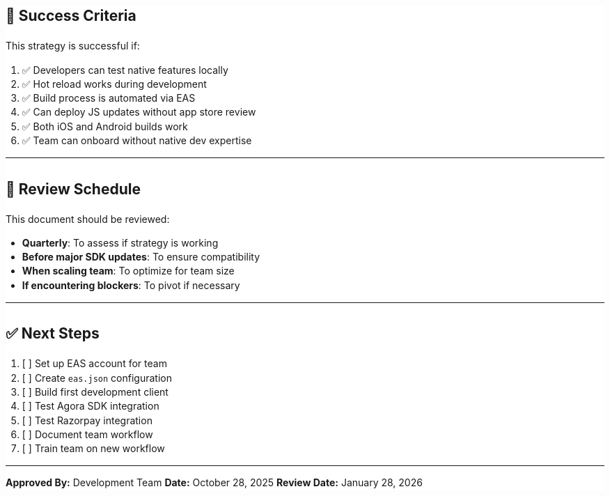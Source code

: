
## 🎯 Success Criteria

This strategy is successful if:

1. ✅ Developers can test native features locally
2. ✅ Hot reload works during development
3. ✅ Build process is automated via EAS
4. ✅ Can deploy JS updates without app store review
5. ✅ Both iOS and Android builds work
6. ✅ Team can onboard without native dev expertise

---

## 🔄 Review Schedule

This document should be reviewed:

- **Quarterly**: To assess if strategy is working
- **Before major SDK updates**: To ensure compatibility
- **When scaling team**: To optimize for team size
- **If encountering blockers**: To pivot if necessary

---

## ✅ Next Steps

1. [ ] Set up EAS account for team
2. [ ] Create `eas.json` configuration
3. [ ] Build first development client
4. [ ] Test Agora SDK integration
5. [ ] Test Razorpay integration
6. [ ] Document team workflow
7. [ ] Train team on new workflow

---

**Approved By:** Development Team
**Date:** October 28, 2025
**Review Date:** January 28, 2026
